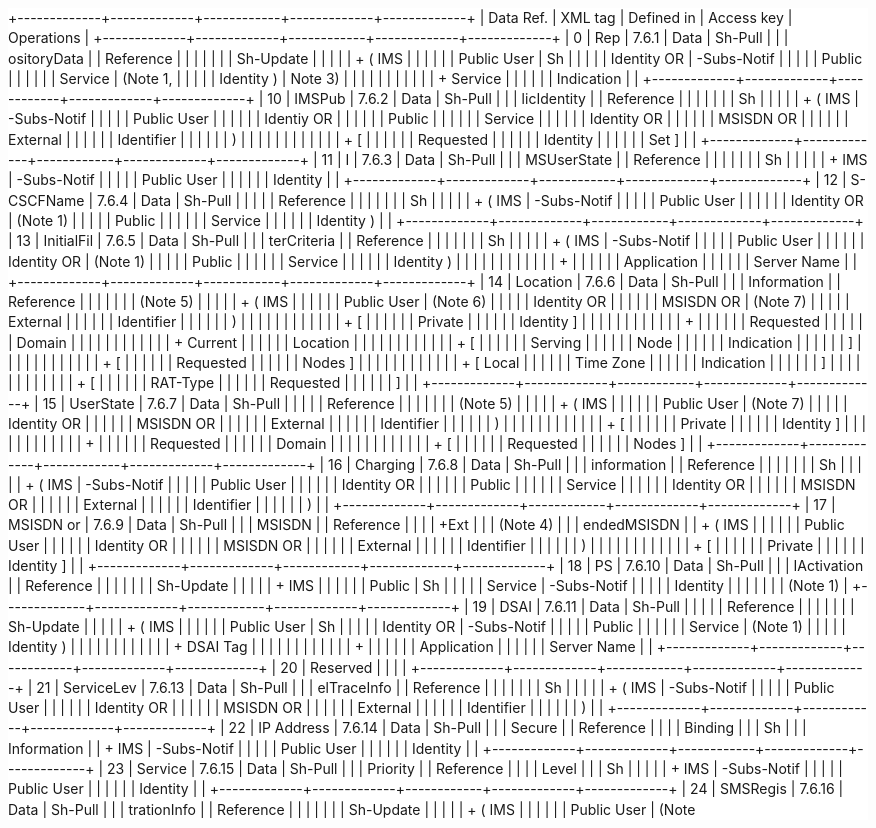 +-------------+-------------+------------+-------------+-------------+ | Data Ref. | XML tag | Defined in | Access key | Operations | +-------------+-------------+------------+-------------+-------------+ | 0 | Rep | 7.6.1 | Data | Sh-Pull | | | ositoryData | | Reference | | | | | | | Sh-Update | | | | | + ( IMS | | | | | | Public User | Sh | | | | | Identity OR | -Subs-Notif | | | | | Public | | | | | | Service | (Note 1, | | | | | Identity ) | Note 3) | | | | | | | | | | | + Service | | | | | | Indication | | +-------------+-------------+------------+-------------+-------------+ | 10 | IMSPub | 7.6.2 | Data | Sh-Pull | | | licIdentity | | Reference | | | | | | | Sh | | | | | + ( IMS | -Subs-Notif | | | | | Public User | | | | | | Identiy OR | | | | | | Public | | | | | | Service | | | | | | Identity OR | | | | | | MSISDN OR | | | | | | External | | | | | | Identifier | | | | | | ) | | | | | | | | | | | | + [ | | | | | | Requested | | | | | | Identity | | | | | | Set ] | | +-------------+-------------+------------+-------------+-------------+ | 11 | I | 7.6.3 | Data | Sh-Pull | | | MSUserState | | Reference | | | | | | | Sh | | | | | + IMS | -Subs-Notif | | | | | Public User | | | | | | Identity | | +-------------+-------------+------------+-------------+-------------+ | 12 | S-CSCFName | 7.6.4 | Data | Sh-Pull | | | | | Reference | | | | | | | Sh | | | | | + ( IMS | -Subs-Notif | | | | | Public User | | | | | | Identity OR | (Note 1) | | | | | Public | | | | | | Service | | | | | | Identity ) | | +-------------+-------------+------------+-------------+-------------+ | 13 | InitialFil | 7.6.5 | Data | Sh-Pull | | | terCriteria | | Reference | | | | | | | Sh | | | | | + ( IMS | -Subs-Notif | | | | | Public User | | | | | | Identity OR | (Note 1) | | | | | Public | | | | | | Service | | | | | | Identity ) | | | | | | | | | | | | + | | | | | | Application | | | | | | Server Name | | +-------------+-------------+------------+-------------+-------------+ | 14 | Location | 7.6.6 | Data | Sh-Pull | | | Information | | Reference | | | | | | | (Note 5) | | | | | + ( IMS | | | | | | Public User | (Note 6) | | | | | Identity OR | | | | | | MSISDN OR | (Note 7) | | | | | External | | | | | | Identifier | | | | | | ) | | | | | | | | | | | | + [ | | | | | | Private | | | | | | Identity ] | | | | | | | | | | | | + | | | | | | Requested | | | | | | Domain | | | | | | | | | | | | + Current | | | | | | Location | | | | | | | | | | | | + [ | | | | | | Serving | | | | | | Node | | | | | | Indication | | | | | | ] | | | | | | | | | | | | + [ | | | | | | Requested | | | | | | Nodes ] | | | | | | | | | | | | + [ Local | | | | | | Time Zone | | | | | | Indication | | | | | | ] | | | | | | | | | | | | + [ | | | | | | RAT-Type | | | | | | Requested | | | | | | ] | | +-------------+-------------+------------+-------------+-------------+ | 15 | UserState | 7.6.7 | Data | Sh-Pull | | | | | Reference | | | | | | | (Note 5) | | | | | + ( IMS | | | | | | Public User | (Note 7) | | | | | Identity OR | | | | | | MSISDN OR | | | | | | External | | | | | | Identifier | | | | | | ) | | | | | | | | | | | | + [ | | | | | | Private | | | | | | Identity ] | | | | | | | | | | | | + | | | | | | Requested | | | | | | Domain | | | | | | | | | | | | + [ | | | | | | Requested | | | | | | Nodes ] | | +-------------+-------------+------------+-------------+-------------+ | 16 | Charging | 7.6.8 | Data | Sh-Pull | | | information | | Reference | | | | | | | Sh | | | | | + ( IMS | -Subs-Notif | | | | | Public User | | | | | | Identity OR | | | | | | Public | | | | | | Service | | | | | | Identity OR | | | | | | MSISDN OR | | | | | | External | | | | | | Identifier | | | | | | ) | | +-------------+-------------+------------+-------------+-------------+ | 17 | MSISDN or | 7.6.9 | Data | Sh-Pull | | | MSISDN | | Reference | | | | +Ext | | | (Note 4) | | | endedMSISDN | | + ( IMS | | | | | | Public User | | | | | | Identity OR | | | | | | MSISDN OR | | | | | | External | | | | | | Identifier | | | | | | ) | | | | | | | | | | | | + [ | | | | | | Private | | | | | | Identity ] | | +-------------+-------------+------------+-------------+-------------+ | 18 | PS | 7.6.10 | Data | Sh-Pull | | | IActivation | | Reference | | | | | | | Sh-Update | | | | | + IMS | | | | | | Public | Sh | | | | | Service | -Subs-Notif | | | | | Identity | | | | | | | (Note 1) | +-------------+-------------+------------+-------------+-------------+ | 19 | DSAI | 7.6.11 | Data | Sh-Pull | | | | | Reference | | | | | | | Sh-Update | | | | | + ( IMS | | | | | | Public User | Sh | | | | | Identity OR | -Subs-Notif | | | | | Public | | | | | | Service | (Note 1) | | | | | Identity ) | | | | | | | | | | | | + DSAI Tag | | | | | | | | | | | | + | | | | | | Application | | | | | | Server Name | | +-------------+-------------+------------+-------------+-------------+ | 20 | Reserved | | | | +-------------+-------------+------------+-------------+-------------+ | 21 | ServiceLev | 7.6.13 | Data | Sh-Pull | | | elTraceInfo | | Reference | | | | | | | Sh | | | | | + ( IMS | -Subs-Notif | | | | | Public User | | | | | | Identity OR | | | | | | MSISDN OR | | | | | | External | | | | | | Identifier | | | | | | ) | | +-------------+-------------+------------+-------------+-------------+ | 22 | IP Address | 7.6.14 | Data | Sh-Pull | | | Secure | | Reference | | | | Binding | | | Sh | | | Information | | + IMS | -Subs-Notif | | | | | Public User | | | | | | Identity | | +-------------+-------------+------------+-------------+-------------+ | 23 | Service | 7.6.15 | Data | Sh-Pull | | | Priority | | Reference | | | | Level | | | Sh | | | | | + IMS | -Subs-Notif | | | | | Public User | | | | | | Identity | | +-------------+-------------+------------+-------------+-------------+ | 24 | SMSRegis | 7.6.16 | Data | Sh-Pull | | | trationInfo | | Reference | | | | | | | Sh-Update | | | | | + ( IMS | | | | | | Public User | (Note